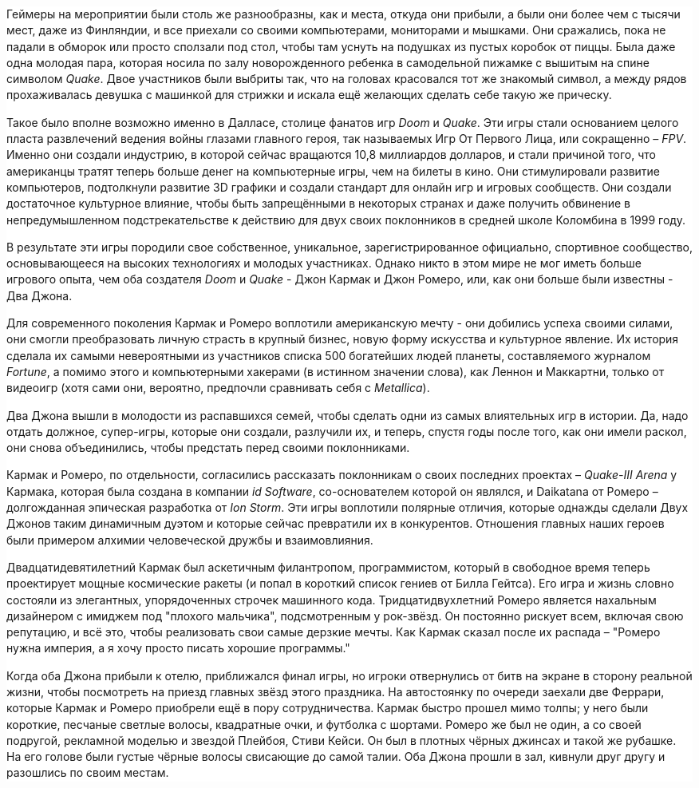 Геймеры на мероприятии были столь же разнообразны, как и места, откуда они прибыли, а были они более чем с тысячи мест, даже из Финляндии, и все приехали со своими компьютерами, мониторами и мышками. Они сражались, пока не падали в обморок или просто сползали под стол, чтобы там уснуть на подушках из пустых коробок от пиццы. Была даже одна молодая пара, которая носила по залу новорожденного ребенка в самодельной пижамке с вышитым на спине символом *Quake*. Двое участников были выбриты так, что на головах красовался тот же знакомый символ, а между рядов прохаживалась девушка с машинкой для стрижки и искала ещё желающих сделать себе такую же прическу.

Такое было вполне возможно именно в Далласе, столице фанатов игр *Doom* и *Quake*. Эти игры стали основанием целого пласта развлечений ведения войны глазами главного героя, так называемых Игр От Первого Лица, или сокращенно – *FPV*. Именно они создали индустрию, в которой сейчас вращаются 10,8 миллиардов долларов, и стали причиной того, что американцы тратят теперь больше денег на компьютерные игры, чем на билеты в кино. Они стимулировали развитие компьютеров, подтолкнули развитие 3D графики и создали стандарт для онлайн игр и игровых сообществ. Они создали достаточное культурное влияние, чтобы быть запрещёнными в некоторых странах и даже получить обвинение в непредумышленном подстрекательстве к действию для двух своих поклонников в средней школе Коломбина в 1999 году.

В результате эти игры породили свое собственное, уникальное, зарегистрированное официально, спортивное сообщество, основывающееся на высоких технологиях и молодых участниках. Однако никто в этом мире не мог иметь больше игрового опыта, чем оба создателя *Doom* и *Quake* - Джон Кармак и Джон Ромеро, или, как они больше были известны - Два Джона.

Для современного поколения Кармак и Ромеро воплотили американскую мечту - они добились успеха своими силами, они смогли преобразовать личную страсть в крупный бизнес, новую форму искусства и культурное явление. Их история сделала их самыми невероятными из участников списка 500 богатейших людей планеты, составляемого журналом *Fortune*, а помимо этого и компьютерными хакерами (в истинном значении слова), как Леннон и Маккартни, только от видеоигр (хотя сами они, вероятно, предпочли сравнивать себя с *Metallica*).

Два Джона вышли в молодости из распавшихся семей, чтобы сделать одни из самых влиятельных игр в истории. Да, надо отдать должное, супер-игры, которые они создали, разлучили их, и теперь, спустя годы после того, как они имели раскол, они снова объединились, чтобы предстать перед своими поклонниками.

Кармак и Ромеро, по отдельности, согласились рассказать поклонникам о своих последних проектах – *Quake-III Arena* у Кармака, которая была создана в компании *id Software*, со-основателем которой он являлся, и Daikatana от Ромеро – долгожданная эпическая разработка от *Ion Storm*. Эти игры воплотили полярные отличия, которые однажды сделали Двух Джонов таким динамичным дуэтом и которые сейчас превратили их в конкурентов. Отношения главных наших героев были примером алхимии человеческой дружбы и взаимовлияния.

Двадцатидевятилетний Кармак был аскетичным филантропом, программистом, который в свободное время теперь проектирует мощные космические ракеты (и попал в короткий список гениев от Билла Гейтса). Его игра и жизнь словно состояли из элегантных, упорядоченных строчек машинного кода. Тридцатидвухлетний Ромеро является нахальным дизайнером с имиджем под "плохого мальчика", подсмотренным у рок-звёзд. Он постоянно рискует всем, включая свою репутацию, и всё это, чтобы реализовать свои самые дерзкие мечты. Как Кармак сказал после их распада – "Ромеро нужна империя, а я хочу просто писать хорошие программы."

Когда оба Джона прибыли к отелю, приближался финал игры, но игроки отвернулись от битв на экране в сторону реальной жизни, чтобы посмотреть на приезд главных звёзд этого праздника. На автостоянку по очереди заехали две Феррари, которые Кармак и Ромеро приобрели ещё в пору сотрудничества. Кармак быстро прошел мимо толпы; у него были короткие, песчаные светлые волосы, квадратные очки, и футболка с шортами. Ромеро же был не один, а со своей подругой, рекламной моделью и звездой Плейбоя, Стиви Кейси. Он был в плотных чёрных джинсах и такой же рубашке. На его голове были густые чёрные волосы свисающие до самой талии. Оба Джона прошли в зал, кивнули друг другу и разошлись по своим местам.
